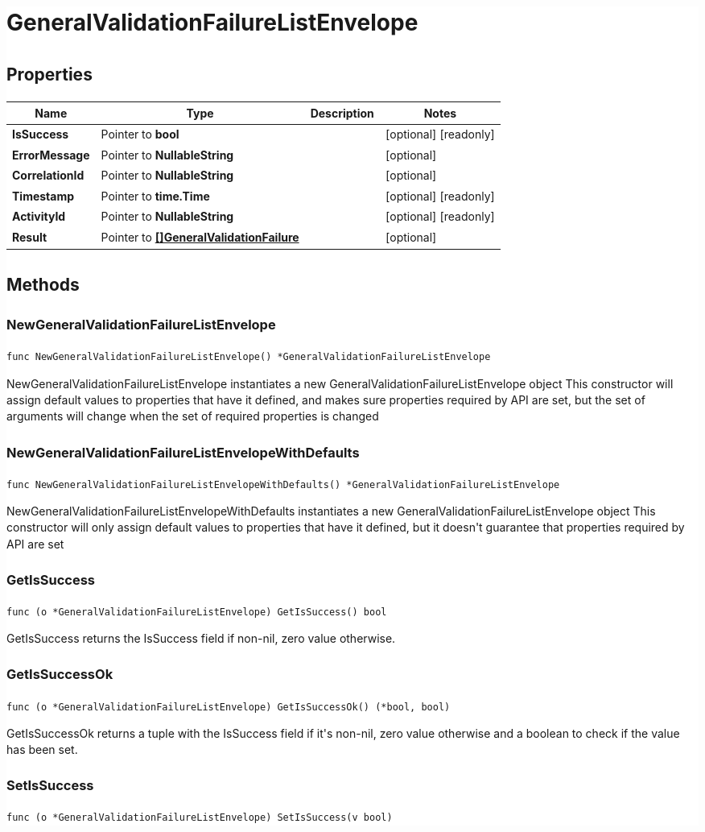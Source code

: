 # GeneralValidationFailureListEnvelope

## Properties

Name | Type | Description | Notes
------------ | ------------- | ------------- | -------------
**IsSuccess** | Pointer to **bool** |  | [optional] [readonly] 
**ErrorMessage** | Pointer to **NullableString** |  | [optional] 
**CorrelationId** | Pointer to **NullableString** |  | [optional] 
**Timestamp** | Pointer to **time.Time** |  | [optional] [readonly] 
**ActivityId** | Pointer to **NullableString** |  | [optional] [readonly] 
**Result** | Pointer to [**[]GeneralValidationFailure**](GeneralValidationFailure.md) |  | [optional] 

## Methods

### NewGeneralValidationFailureListEnvelope

`func NewGeneralValidationFailureListEnvelope() *GeneralValidationFailureListEnvelope`

NewGeneralValidationFailureListEnvelope instantiates a new GeneralValidationFailureListEnvelope object
This constructor will assign default values to properties that have it defined,
and makes sure properties required by API are set, but the set of arguments
will change when the set of required properties is changed

### NewGeneralValidationFailureListEnvelopeWithDefaults

`func NewGeneralValidationFailureListEnvelopeWithDefaults() *GeneralValidationFailureListEnvelope`

NewGeneralValidationFailureListEnvelopeWithDefaults instantiates a new GeneralValidationFailureListEnvelope object
This constructor will only assign default values to properties that have it defined,
but it doesn't guarantee that properties required by API are set

### GetIsSuccess

`func (o *GeneralValidationFailureListEnvelope) GetIsSuccess() bool`

GetIsSuccess returns the IsSuccess field if non-nil, zero value otherwise.

### GetIsSuccessOk

`func (o *GeneralValidationFailureListEnvelope) GetIsSuccessOk() (*bool, bool)`

GetIsSuccessOk returns a tuple with the IsSuccess field if it's non-nil, zero value otherwise
and a boolean to check if the value has been set.

### SetIsSuccess

`func (o *GeneralValidationFailureListEnvelope) SetIsSuccess(v bool)`
